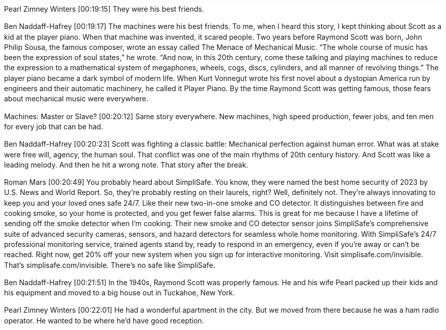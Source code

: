 Pearl Zimney Winters 
[00:19:15] 
They were his best friends. 


Ben Naddaff-Hafrey 
[00:19:17] 
The machines were his best friends. To me, when I heard this story, I kept thinking about Scott as a kid at the player piano. When that machine was invented, it scared people. Two years before Raymond Scott was born, John Philip Sousa, the famous composer, wrote an essay called The Menace of Mechanical Music. “The whole course of music has been the expression of soul states,” he wrote. “And now, in this 20th century, come these talking and playing machines to reduce the expression to a mathematical system of megaphones, wheels, cogs, discs, cylinders, and all manner of revolving things.” The player piano became a dark symbol of modern life. When Kurt Vonnegut wrote his first novel about a dystopian America run by engineers and their automatic machinery, he called it Player Piano. By the time Raymond Scott was getting famous, those fears about mechanical music were everywhere. 


Machines: Master or Slave? 
[00:20:12] 
Same story everywhere. New machines, high speed production, fewer jobs, and ten men for every job that can be had. 


Ben Naddaff-Hafrey 
[00:20:23] 
Scott was fighting a classic battle: Mechanical perfection against human error. What was at stake were free will, agency, the human soul. That conflict was one of the main rhythms of 20th century history. And Scott was like a leading melody. And then he hit a wrong note. That story after the break. 


Roman Mars 
[00:20:49] 
You probably heard about SimpliSafe. You know, they were named the best home security of 2023 by U.S. News and World Report. So, they’re probably resting on their laurels, right? Well, definitely not. They’re always innovating to keep you and your loved ones safe 24/7. Like their new two-in-one smoke and CO detector. It distinguishes between fire and cooking smoke, so your home is protected, and you get fewer false alarms. This is great for me because I have a lifetime of sending off the smoke detector when I’m cooking. Their new smoke and CO detector sensor joins SimpliSafe’s comprehensive suite of advanced security cameras, sensors, and hazard detectors for seamless whole home monitoring. With SimpliSafe’s 24/7 professional monitoring service, trained agents stand by, ready to respond in an emergency, even if you’re away or can’t be reached. Right now, get 20% off your new system when you sign up for interactive monitoring. Visit simplisafe.com/invisible. That’s simplisafe.com/invisible. There’s no safe like SimpliSafe.


Ben Naddaff-Hafrey 
[00:21:51] 
In the 1940s, Raymond Scott was properly famous. He and his wife Pearl packed up their kids and his equipment and moved to a big house out in Tuckahoe, New York. 


Pearl Zimney Winters 
[00:22:01] 
He had a wonderful apartment in the city. But we moved from there because he was a ham radio operator. He wanted to be where he’d have good reception. 
